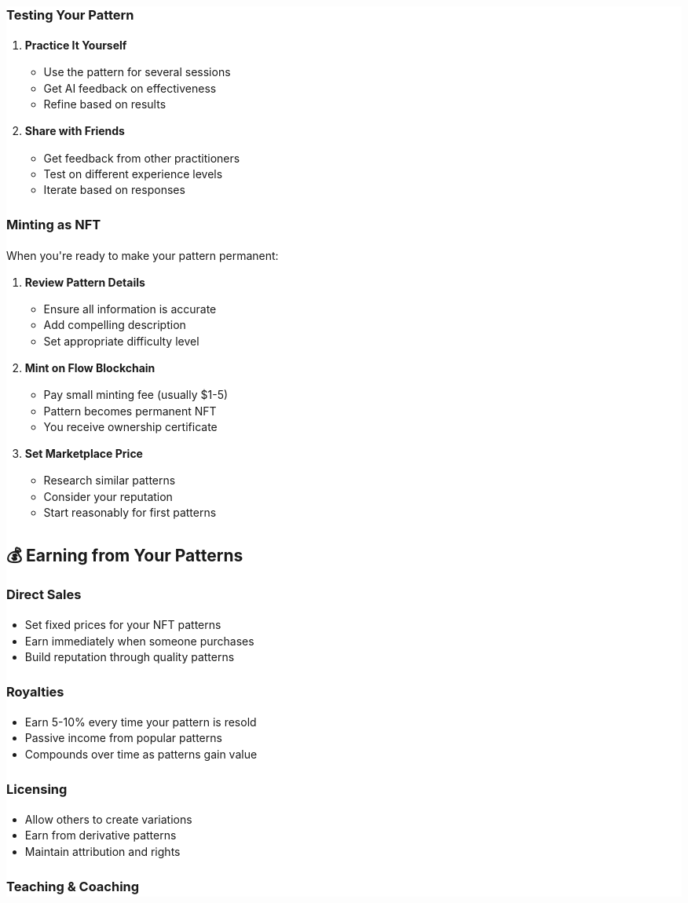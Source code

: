 ### Testing Your Pattern

1. **Practice It Yourself**

   - Use the pattern for several sessions
   - Get AI feedback on effectiveness
   - Refine based on results

2. **Share with Friends**
   - Get feedback from other practitioners
   - Test on different experience levels
   - Iterate based on responses

### Minting as NFT

When you're ready to make your pattern permanent:

1. **Review Pattern Details**

   - Ensure all information is accurate
   - Add compelling description
   - Set appropriate difficulty level

2. **Mint on Flow Blockchain**

   - Pay small minting fee (usually $1-5)
   - Pattern becomes permanent NFT
   - You receive ownership certificate

3. **Set Marketplace Price**
   - Research similar patterns
   - Consider your reputation
   - Start reasonably for first patterns

## 💰 Earning from Your Patterns

### Direct Sales

- Set fixed prices for your NFT patterns
- Earn immediately when someone purchases
- Build reputation through quality patterns

### Royalties

- Earn 5-10% every time your pattern is resold
- Passive income from popular patterns
- Compounds over time as patterns gain value

### Licensing

- Allow others to create variations
- Earn from derivative patterns
- Maintain attribution and rights

### Teaching & Coaching
